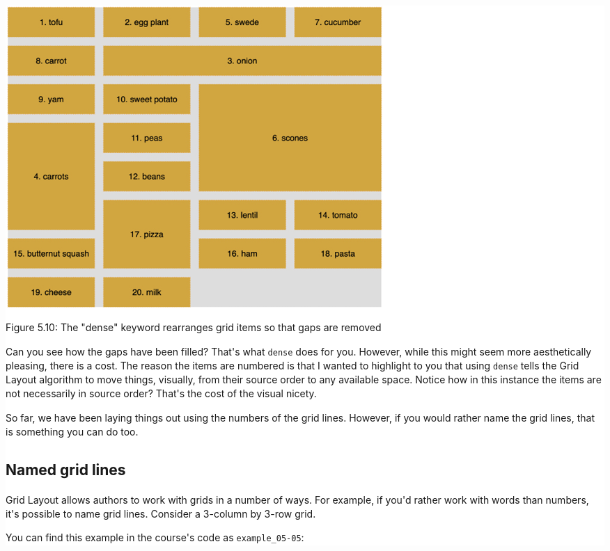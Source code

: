 ![](./images/B18550_05_10.png)

Figure 5.10: The "dense" keyword rearranges grid items so that gaps are
removed

Can you see how the gaps have been filled? That's what
`dense` does for you. However, while this
might seem more aesthetically pleasing, there is a
cost. The reason the items are numbered is that I wanted to highlight to
you that using `dense` tells the Grid Layout algorithm to
move things, visually, from their source order to any available space.
Notice how in this instance the items are not necessarily in source
order? That's the cost of the visual nicety.

So far, we have been laying things out using the numbers of the grid
lines. However, if you would rather name the grid lines, that is
something you can do too.

Named grid lines
----------------

Grid Layout allows authors to work with grids in a number of ways. For
example, if you'd rather work with words than
numbers, it's possible to name grid lines. Consider a 3-column by 3-row
grid.

You can find this example in the course's code as
`example_05-05`:
